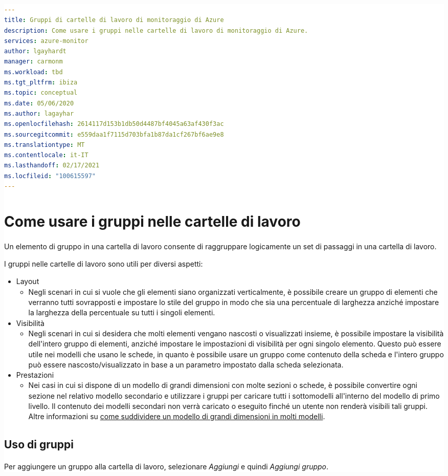 ```yaml
---
title: Gruppi di cartelle di lavoro di monitoraggio di Azure
description: Come usare i gruppi nelle cartelle di lavoro di monitoraggio di Azure.
services: azure-monitor
author: lgayhardt
manager: carmonm
ms.workload: tbd
ms.tgt_pltfrm: ibiza
ms.topic: conceptual
ms.date: 05/06/2020
ms.author: lagayhar
ms.openlocfilehash: 2614117d153b1db50d4487bf4045a63af430f3ac
ms.sourcegitcommit: e559daa1f7115d703bfa1b87da1cf267bf6ae9e8
ms.translationtype: MT
ms.contentlocale: it-IT
ms.lasthandoff: 02/17/2021
ms.locfileid: "100615597"
---
```

# <a name="how-to-use-groups-in-workbooks"></a>Come usare i gruppi nelle cartelle di lavoro

Un elemento di gruppo in una cartella di lavoro consente di raggruppare logicamente un set di passaggi in una cartella di lavoro.

I gruppi nelle cartelle di lavoro sono utili per diversi aspetti:

- Layout
  - Negli scenari in cui si vuole che gli elementi siano organizzati verticalmente, è possibile creare un gruppo di elementi che verranno tutti sovrapposti e impostare lo stile del gruppo in modo che sia una percentuale di larghezza anziché impostare la larghezza della percentuale su tutti i singoli elementi.
- Visibilità
  - Negli scenari in cui si desidera che molti elementi vengano nascosti o visualizzati insieme, è possibile impostare la visibilità dell'intero gruppo di elementi, anziché impostare le impostazioni di visibilità per ogni singolo elemento. Questo può essere utile nei modelli che usano le schede, in quanto è possibile usare un gruppo come contenuto della scheda e l'intero gruppo può essere nascosto/visualizzato in base a un parametro impostato dalla scheda selezionata.
- Prestazioni
  - Nei casi in cui si dispone di un modello di grandi dimensioni con molte sezioni o schede, è possibile convertire ogni sezione nel relativo modello secondario e utilizzare i gruppi per caricare tutti i sottomodelli all'interno del modello di primo livello. Il contenuto dei modelli secondari non verrà caricato o eseguito finché un utente non renderà visibili tali gruppi. Altre informazioni su [come suddividere un modello di grandi dimensioni in molti modelli](#how-to-split-a-large-template-into-many-templates).

## <a name="using-groups"></a>Uso di gruppi

Per aggiungere un gruppo alla cartella di lavoro, selezionare *Aggiungi* e quindi *Aggiungi gruppo*.
